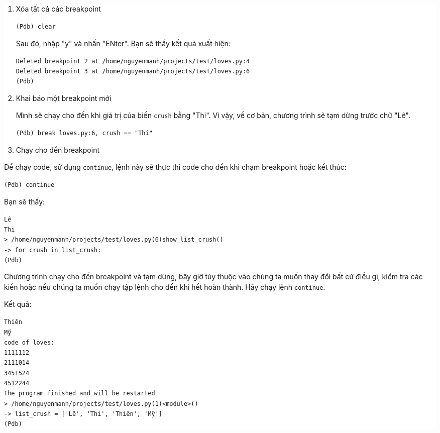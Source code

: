 1. Xóa tất cả các breakpoint

    ```shell
    (Pdb) clear
    ```

    Sau đó, nhập "y" và nhấn "ENter". Bạn sẽ thấy kết quả xuất hiện:

    ```shell
    Deleted breakpoint 2 at /home/nguyenmanh/projects/test/loves.py:4
    Deleted breakpoint 3 at /home/nguyenmanh/projects/test/loves.py:6
    (Pdb)
    ```

2. Khai báo một breakpoint mới

    Mình sẽ chạy cho đến khi giá trị của biến `crush` bằng "Thi". Vì vậy, về cơ bản, chương trình sẽ tạm dừng trước chữ "Lê".

    ```shell
    (Pdb) break loves.py:6, crush == "Thi"
    ```

3. Chạy cho đến breakpoint

Để chạy code, sử dụng `continue`, lệnh này sẽ thực thi code cho đến khi chạm breakpoint hoặc kết thúc:

```shell
(Pdb) continue
```

Bạn sẽ thấy:

```shell
Lê
Thi
> /home/nguyenmanh/projects/test/loves.py(6)show_list_crush()
-> for crush in list_crush:
(Pdb)
```

Chương trình chạy cho đến breakpoint và tạm dừng, bây giờ tùy thuộc vào chúng ta muốn thay đổi bất cứ điều gì, kiểm tra các kiến hoặc nếu chúng ta muốn chạy tập lệnh cho đến khi hết hoàn thành. Hãy chạy lệnh `continue`.

Kết quả:

```shell
Thiên
Mỹ
code of loves:
1111112
2111014
3451524
4512244
The program finished and will be restarted
> /home/nguyenmanh/projects/test/loves.py(1)<module>()
-> list_crush = ['Lê', 'Thi', 'Thiên', 'Mỹ']
(Pdb)
```
